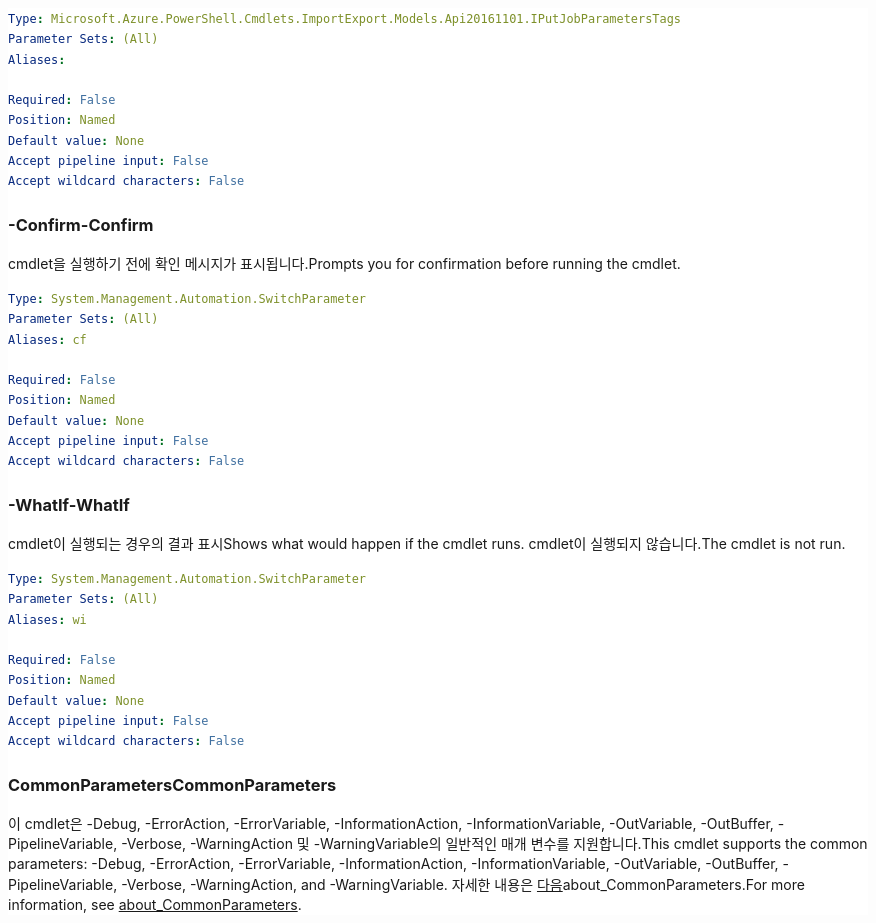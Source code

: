 ```yaml
Type: Microsoft.Azure.PowerShell.Cmdlets.ImportExport.Models.Api20161101.IPutJobParametersTags
Parameter Sets: (All)
Aliases:

Required: False
Position: Named
Default value: None
Accept pipeline input: False
Accept wildcard characters: False
```

### <span data-ttu-id="dc788-215">-Confirm</span><span class="sxs-lookup"><span data-stu-id="dc788-215">-Confirm</span></span>
<span data-ttu-id="dc788-216">cmdlet을 실행하기 전에 확인 메시지가 표시됩니다.</span><span class="sxs-lookup"><span data-stu-id="dc788-216">Prompts you for confirmation before running the cmdlet.</span></span>

```yaml
Type: System.Management.Automation.SwitchParameter
Parameter Sets: (All)
Aliases: cf

Required: False
Position: Named
Default value: None
Accept pipeline input: False
Accept wildcard characters: False
```

### <span data-ttu-id="dc788-217">-WhatIf</span><span class="sxs-lookup"><span data-stu-id="dc788-217">-WhatIf</span></span>
<span data-ttu-id="dc788-218">cmdlet이 실행되는 경우의 결과 표시</span><span class="sxs-lookup"><span data-stu-id="dc788-218">Shows what would happen if the cmdlet runs.</span></span>
<span data-ttu-id="dc788-219">cmdlet이 실행되지 않습니다.</span><span class="sxs-lookup"><span data-stu-id="dc788-219">The cmdlet is not run.</span></span>

```yaml
Type: System.Management.Automation.SwitchParameter
Parameter Sets: (All)
Aliases: wi

Required: False
Position: Named
Default value: None
Accept pipeline input: False
Accept wildcard characters: False
```

### <span data-ttu-id="dc788-220">CommonParameters</span><span class="sxs-lookup"><span data-stu-id="dc788-220">CommonParameters</span></span>
<span data-ttu-id="dc788-221">이 cmdlet은 -Debug, -ErrorAction, -ErrorVariable, -InformationAction, -InformationVariable, -OutVariable, -OutBuffer, -PipelineVariable, -Verbose, -WarningAction 및 -WarningVariable의 일반적인 매개 변수를 지원합니다.</span><span class="sxs-lookup"><span data-stu-id="dc788-221">This cmdlet supports the common parameters: -Debug, -ErrorAction, -ErrorVariable, -InformationAction, -InformationVariable, -OutVariable, -OutBuffer, -PipelineVariable, -Verbose, -WarningAction, and -WarningVariable.</span></span> <span data-ttu-id="dc788-222">자세한 내용은 [다음](http://go.microsoft.com/fwlink/?LinkID=113216)about_CommonParameters.</span><span class="sxs-lookup"><span data-stu-id="dc788-222">For more information, see [about_CommonParameters](http://go.microsoft.com/fwlink/?LinkID=113216).</span></span>
